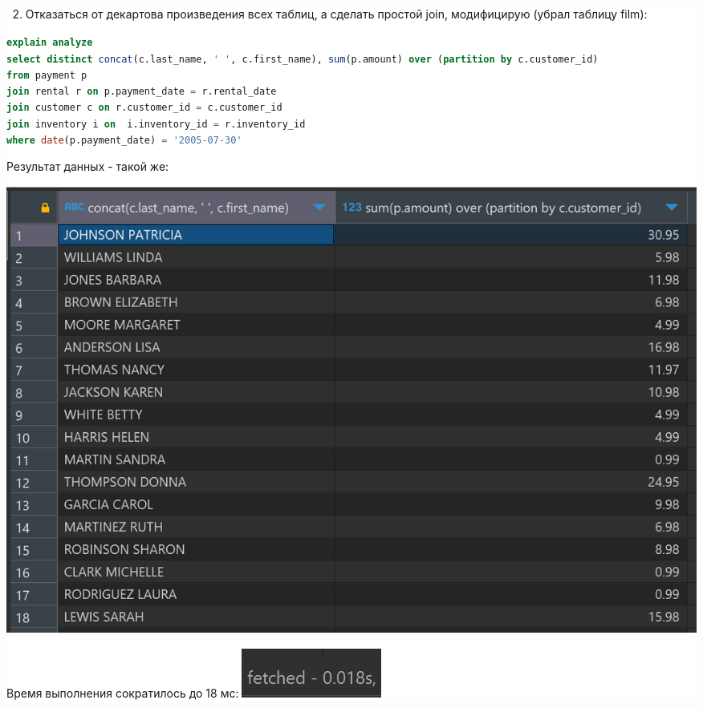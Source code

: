 

2. Отказаться от декартова произведения всех таблиц, а сделать простой join, модифицирую (убрал таблицу film):

```sql
explain analyze
select distinct concat(c.last_name, ' ', c.first_name), sum(p.amount) over (partition by c.customer_id)
from payment p 
join rental r on p.payment_date = r.rental_date
join customer c on r.customer_id = c.customer_id
join inventory i on  i.inventory_id = r.inventory_id
where date(p.payment_date) = '2005-07-30'
```

Результат данных - такой же:

![alt text](image-8.png)

Время выполнения сократилось до 18 мс:
 ![alt text](image-9.png)
